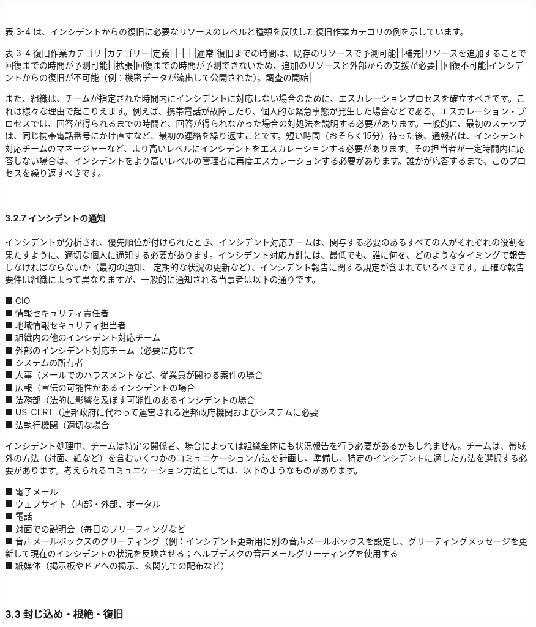 <br/>

表 3-4 は、インシデントからの復旧に必要なリソースのレベルと種類を反映した復旧作業カテゴリの例を示しています。  

表 3-4 復旧作業カテゴリ
|カテゴリー|定義|
|-|-|
|通常|復旧までの時間は、既存のリソースで予測可能|
|補完|リソースを追加することで回復までの時間が予測可能|
|拡張|回復までの時間が予測できないため、追加のリソースと外部からの支援が必要|
|回復不可能|インシデントからの復旧が不可能（例：機密データが流出して公開された）。調査の開始|  

また、組織は、チームが指定された時間内にインシデントに対応しない場合のために、エスカレーションプロセスを確立すべきです。これは様々な理由で起こりえます。例えば、携帯電話が故障したり、個人的な緊急事態が発生した場合などである。エスカレーション・プロセスでは、回答が得られるまでの時間と、回答が得られなかった場合の対処法を説明する必要があります。一般的に、最初のステップは、同じ携帯電話番号にかけ直すなど、最初の連絡を繰り返すことです。短い時間（おそらく15分）待った後、通報者は、インシデント対応チームのマネージャーなど、より高いレベルにインシデントをエスカレーションする必要があります。その担当者が一定時間内に応答しない場合は、インシデントをより高いレベルの管理者に再度エスカレーションする必要があります。誰かが応答するまで、このプロセスを繰り返すべきです。

<br/>

#### 3.2.7 インシデントの通知
インシデントが分析され、優先順位が付けられたとき、インシデント対応チームは、関与する必要のあるすべての人がそれぞれの役割を果たすように、適切な個人に通知する必要があります。インシデント対応方針には、最低でも、誰に何を、どのようなタイミングで報告しなければならないか（最初の通知、 定期的な状況の更新など）、インシデント報告に関する規定が含まれているべきです。正確な報告要件は組織によって異なりますが、一般的に通知される当事者は以下の通りです。  

■ CIO  
■ 情報セキュリティ責任者  
■ 地域情報セキュリティ担当者  
■ 組織内の他のインシデント対応チーム  
■ 外部のインシデント対応チーム（必要に応じて  
■ システムの所有者  
■ 人事（メールでのハラスメントなど、従業員が関わる案件の場合  
■ 広報（宣伝の可能性があるインシデントの場合  
■ 法務部（法的に影響を及ぼす可能性のあるインシデントの場合  
■ US-CERT（連邦政府に代わって運営される連邦政府機関およびシステムに必要  
■ 法執行機関（適切な場合  


インシデント処理中、チームは特定の関係者、場合によっては組織全体にも状況報告を行う必要があるかもしれません。チームは、帯域外の方法（対面、紙など）を含むいくつかのコミュニケーション方法を計画し、準備し、特定のインシデントに適した方法を選択する必要があります。考えられるコミュニケーション方法としては、以下のようなものがあります。  
  
■ 電子メール  
■ ウェブサイト（内部・外部、ポータル  
■ 電話  
■ 対面での説明会（毎日のブリーフィングなど  
■ 音声メールボックスのグリーティング（例：インシデント更新用に別の音声メールボックスを設定し、グリーティングメッセージを更新して現在のインシデントの状況を反映させる；ヘルプデスクの音声メールグリーティングを使用する  
■ 紙媒体（掲示板やドアへの掲示、玄関先での配布など）

<br/>

### 3.3 封じ込め・根絶・復旧
